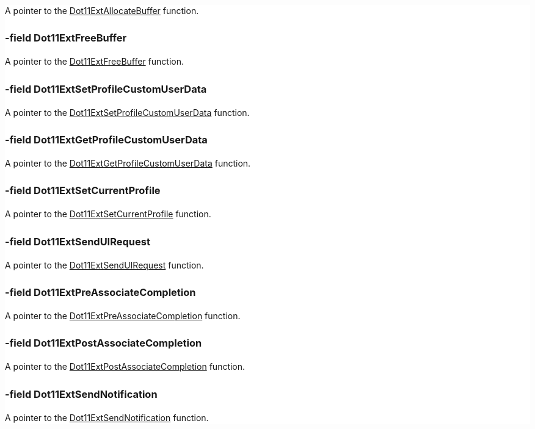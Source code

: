 A pointer to the
     <a href="..\wlanihv\nc-wlanihv-dot11ext_allocate_buffer.md">
     Dot11ExtAllocateBuffer</a> function.


### -field Dot11ExtFreeBuffer

A pointer to the
     <a href="..\wlanihv\nc-wlanihv-dot11ext_free_buffer.md">Dot11ExtFreeBuffer</a> function.


### -field Dot11ExtSetProfileCustomUserData

A pointer to the
     <a href="..\wlanihv\nc-wlanihv-dot11ext_set_profile_custom_user_data.md">
     Dot11ExtSetProfileCustomUserData</a> function.


### -field Dot11ExtGetProfileCustomUserData

A pointer to the
     <a href="..\wlanihv\nc-wlanihv-dot11ext_get_profile_custom_user_data.md">
     Dot11ExtGetProfileCustomUserData</a> function.


### -field Dot11ExtSetCurrentProfile

A pointer to the
     <a href="..\wlanihv\nc-wlanihv-dot11ext_set_current_profile.md">
     Dot11ExtSetCurrentProfile</a> function.


### -field Dot11ExtSendUIRequest

A pointer to the
     <a href="..\wlanihv\nc-wlanihv-dot11ext_send_ui_request.md">
     Dot11ExtSendUIRequest</a> function.


### -field Dot11ExtPreAssociateCompletion

A pointer to the
     <a href="..\wlanihv\nc-wlanihv-dot11ext_pre_associate_completion.md">
     Dot11ExtPreAssociateCompletion</a> function.


### -field Dot11ExtPostAssociateCompletion

A pointer to the
     <a href="..\wlanihv\nc-wlanihv-dot11ext_post_associate_completion.md">
     Dot11ExtPostAssociateCompletion</a> function.


### -field Dot11ExtSendNotification

A pointer to the
     <a href="..\wlanihv\nc-wlanihv-dot11ext_send_notification.md">
     Dot11ExtSendNotification</a> function.
